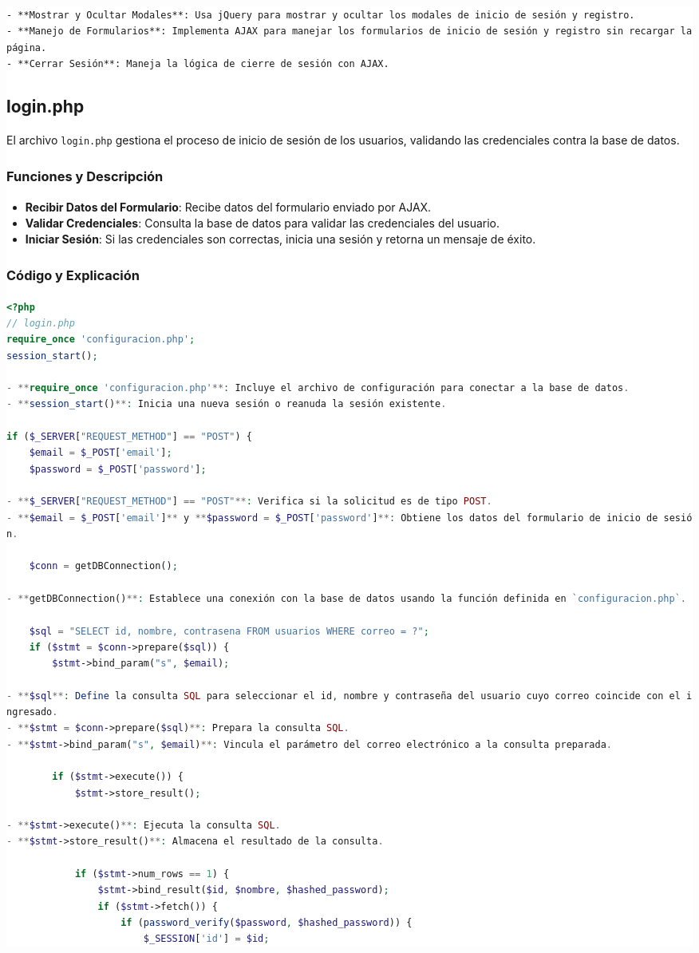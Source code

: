     - **Mostrar y Ocultar Modales**: Usa jQuery para mostrar y ocultar los modales de inicio de sesión y registro.
    - **Manejo de Formularios**: Implementa AJAX para manejar los formularios de inicio de sesión y registro sin recargar la página.
    - **Cerrar Sesión**: Maneja la lógica de cierre de sesión con AJAX.

## login.php

El archivo `login.php` gestiona el proceso de inicio de sesión de los usuarios, validando las credenciales contra la base de datos.

### Funciones y Descripción

- **Recibir Datos del Formulario**: Recibe datos del formulario enviado por AJAX.
- **Validar Credenciales**: Consulta la base de datos para validar las credenciales del usuario.
- **Iniciar Sesión**: Si las credenciales son correctas, inicia una sesión y retorna un mensaje de éxito.

### Código y Explicación

```php
<?php
// login.php
require_once 'configuracion.php';
session_start();

- **require_once 'configuracion.php'**: Incluye el archivo de configuración para conectar a la base de datos.
- **session_start()**: Inicia una nueva sesión o reanuda la sesión existente.

if ($_SERVER["REQUEST_METHOD"] == "POST") {
    $email = $_POST['email'];
    $password = $_POST['password'];

- **$_SERVER["REQUEST_METHOD"] == "POST"**: Verifica si la solicitud es de tipo POST.
- **$email = $_POST['email']** y **$password = $_POST['password']**: Obtiene los datos del formulario de inicio de sesión.

    $conn = getDBConnection();

- **getDBConnection()**: Establece una conexión con la base de datos usando la función definida en `configuracion.php`.

    $sql = "SELECT id, nombre, contrasena FROM usuarios WHERE correo = ?";
    if ($stmt = $conn->prepare($sql)) {
        $stmt->bind_param("s", $email);

- **$sql**: Define la consulta SQL para seleccionar el id, nombre y contraseña del usuario cuyo correo coincide con el ingresado.
- **$stmt = $conn->prepare($sql)**: Prepara la consulta SQL.
- **$stmt->bind_param("s", $email)**: Vincula el parámetro del correo electrónico a la consulta preparada.

        if ($stmt->execute()) {
            $stmt->store_result();

- **$stmt->execute()**: Ejecuta la consulta SQL.
- **$stmt->store_result()**: Almacena el resultado de la consulta.

            if ($stmt->num_rows == 1) {
                $stmt->bind_result($id, $nombre, $hashed_password);
                if ($stmt->fetch()) {
                    if (password_verify($password, $hashed_password)) {
                        $_SESSION['id'] = $id;
```